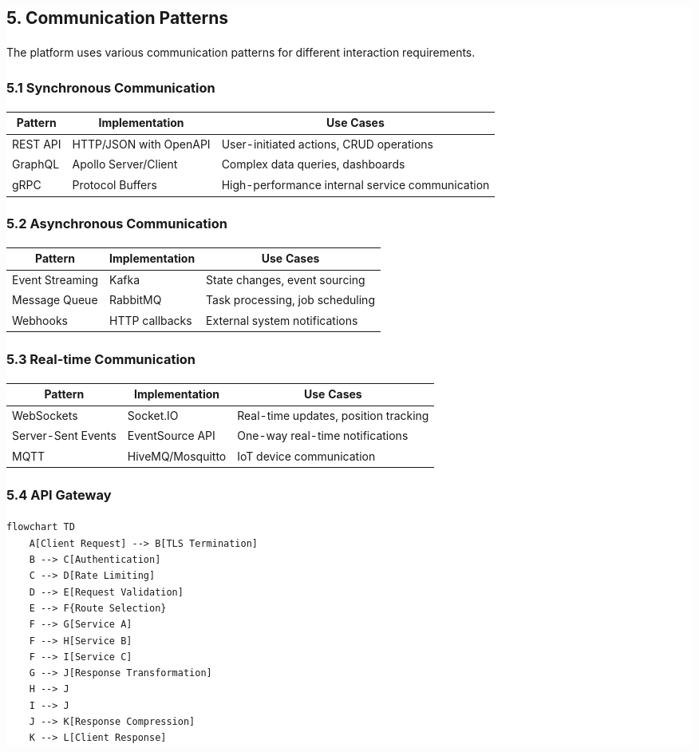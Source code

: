 ## 5. Communication Patterns

The platform uses various communication patterns for different interaction requirements.

### 5.1 Synchronous Communication

| Pattern | Implementation | Use Cases |
|---------|----------------|----------|
| REST API | HTTP/JSON with OpenAPI | User-initiated actions, CRUD operations |
| GraphQL | Apollo Server/Client | Complex data queries, dashboards |
| gRPC | Protocol Buffers | High-performance internal service communication |

### 5.2 Asynchronous Communication

| Pattern | Implementation | Use Cases |
|---------|----------------|----------|
| Event Streaming | Kafka | State changes, event sourcing |
| Message Queue | RabbitMQ | Task processing, job scheduling |
| Webhooks | HTTP callbacks | External system notifications |

### 5.3 Real-time Communication

| Pattern | Implementation | Use Cases |
|---------|----------------|----------|
| WebSockets | Socket.IO | Real-time updates, position tracking |
| Server-Sent Events | EventSource API | One-way real-time notifications |
| MQTT | HiveMQ/Mosquitto | IoT device communication |

### 5.4 API Gateway

```mermaid
flowchart TD
    A[Client Request] --> B[TLS Termination]
    B --> C[Authentication]
    C --> D[Rate Limiting]
    D --> E[Request Validation]
    E --> F{Route Selection}
    F --> G[Service A]
    F --> H[Service B]
    F --> I[Service C]
    G --> J[Response Transformation]
    H --> J
    I --> J
    J --> K[Response Compression]
    K --> L[Client Response]
```
